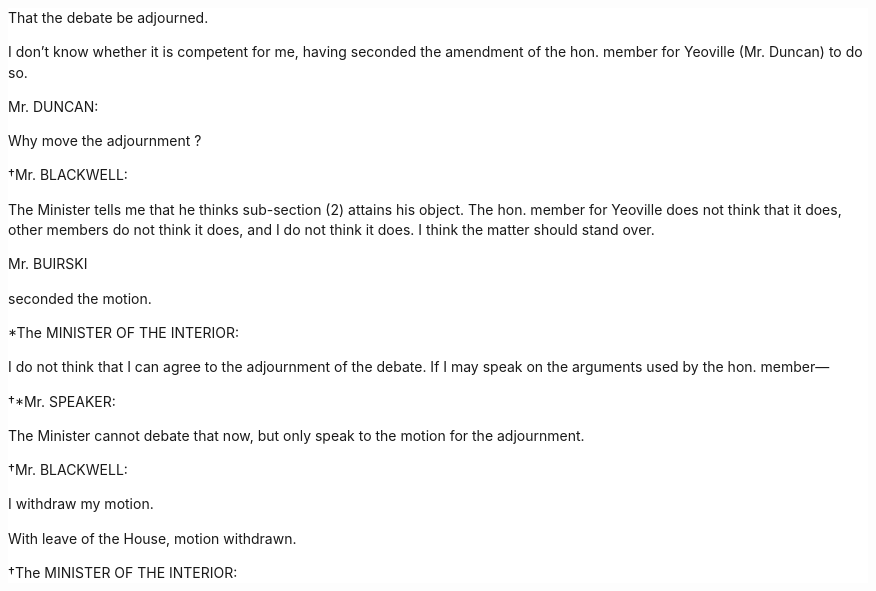 <block name="quote">That the debate be adjourned.</block>

<p>I don&#x2019;t know whether it is competent for me, having seconded the amendment of the hon. member for Yeoville (Mr. Duncan) to do so.</p>

</speech>

<speech by="#duncan">

<from>Mr. <person refersTo="hansard_za">DUNCAN</person>:</from>

<p>Why move the adjournment &#x003F;</p>

</speech>

<speech by="#blackwell">

<from>&#x2020;Mr. <person refersTo="hansard_za">BLACKWELL</person>:</from>

<p>The Minister tells me that he thinks sub-section (2) attains his object. The hon. member for Yeoville does not think that it does, other members do not think it does, and I do not think it does. I think the matter should stand over.</p>

</speech>

<speech by="#buirski">

<from>Mr. <person refersTo="hansard_za">BUIRSKI</person></from>

<p>seconded the motion.</p>

</speech>

<speech by="#minister_of_the_interior">

<from>*The <person refersTo="hansard_za">MINISTER OF THE INTERIOR</person>:</from>

<p>I do not think that I can agree to the adjournment of the debate. If I may speak on the arguments used by the hon. member&#x2014;</p>

</speech>

<speech by="#speaker">

<from>&#x2020;*Mr. <person refersTo="hansard_za">SPEAKER</person>:</from>

<p>The Minister cannot debate that now, but only speak to the motion for the adjournment.</p>

</speech>

<speech by="#blackwell">

<from><span class="col_1261-1262" refersTo="page_0701"/>&#x2020;Mr. <person refersTo="hansard_za">BLACKWELL</person>:</from>

<p>I withdraw my motion.</p>

<p>With leave of the House, motion withdrawn.</p>

</speech>

<speech by="#minister_of_the_interior">

<from>&#x2020;The <person refersTo="hansard_za">MINISTER OF THE INTERIOR</person>:</from>
